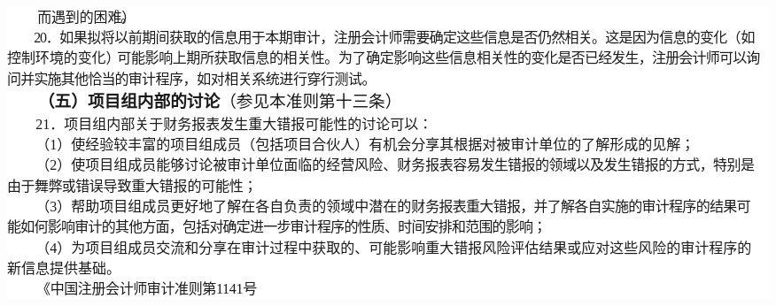<P class=af8CxSpMiddle 
style="MARGIN: auto 7.35pt auto 0cm; TEXT-INDENT: 25.6pt; mso-mirror-indents: yes"><FONT 
size=3><FONT face=宋体><SPAN style="LETTER-SPACING: -0.1pt">而遇到的困难</SPAN><SPAN 
style="LETTER-SPACING: -7pt">）。</SPAN><SPAN 
lang=EN-US><o:p></o:p></SPAN></FONT></FONT></P>
<P class=af8CxSpMiddle 
style="MARGIN: auto 7.35pt auto 0cm; TEXT-INDENT: 22.6pt; mso-mirror-indents: yes"><FONT 
size=3><FONT face=宋体><SPAN lang=EN-US 
style='LETTER-SPACING: -0.85pt; mso-fareast-font-family: "Times New Roman"'>20</SPAN><SPAN 
style="LETTER-SPACING: -0.4pt">．如果拟将以前期间获取的信息用于本期审计，注册会计师需</SPAN><SPAN 
style="LETTER-SPACING: -0.55pt">要确定这些信息是否仍然相关。这是因为信息的变化</SPAN><SPAN 
style="LETTER-SPACING: -0.15pt">（</SPAN><SPAN 
style="LETTER-SPACING: -0.05pt">如控制环境的变化</SPAN><SPAN 
style="LETTER-SPACING: -2.4pt">）</SPAN><SPAN 
style="LETTER-SPACING: -0.3pt">可能影响上期所获取信息的相关性。为了确定影响这些信息相</SPAN><SPAN 
style="LETTER-SPACING: -0.6pt">关性的变化是否已经发生，注册会计师可以询问并实施其他恰当的审</SPAN><SPAN 
style="LETTER-SPACING: -0.35pt">计程序，如对相关系统进行穿行测试。</SPAN><SPAN 
lang=EN-US><o:p></o:p></SPAN></FONT></FONT></P>
<P class=af8CxSpMiddle 
style="MARGIN: auto 7.35pt auto 0cm; TEXT-INDENT: 26.2pt; mso-mirror-indents: yes"><B 
style="mso-bidi-font-weight: normal"><SPAN 
style='FONT-SIZE: 14pt; FONT-FAMILY: "Microsoft JhengHei",sans-serif; LINE-HEIGHT: 150%; mso-hansi-font-family: 微软雅黑; mso-bidi-font-size: 13.0pt'>（五）项目组内部的讨论</SPAN></B><SPAN 
style="FONT-SIZE: 14pt; LINE-HEIGHT: 150%; mso-bidi-font-size: 13.0pt"><FONT 
face=宋体>（参见本准则第十三条）<SPAN lang=EN-US><o:p></o:p></SPAN></FONT></SPAN></P>
<P class=af8CxSpMiddle 
style="MARGIN: auto 7.35pt auto 0cm; TEXT-INDENT: 24.2pt; mso-mirror-indents: yes"><FONT 
face=宋体><FONT size=3><SPAN lang=EN-US 
style='mso-fareast-font-family: "Times New Roman"'>21</SPAN>．项目组内部关于财务报表发生重大错报可能性的讨论可以：<SPAN 
lang=EN-US><o:p></o:p></SPAN></FONT></FONT></P>
<P class=af8CxSpMiddle 
style="MARGIN: auto 7.35pt auto 0cm; TEXT-INDENT: 24.2pt; mso-mirror-indents: yes"><FONT 
face=宋体><FONT size=3>（<SPAN lang=EN-US 
style='mso-fareast-font-family: "Times New Roman"'>1</SPAN>）使经验较丰富的项目组成员（包括项目合伙人）有机会分享其根据对被审计单位的了解形成的见解；<SPAN 
lang=EN-US><o:p></o:p></SPAN></FONT></FONT></P>
<P class=af8CxSpMiddle 
style="MARGIN: auto 7.35pt auto 0cm; TEXT-INDENT: 24.2pt; mso-mirror-indents: yes"><FONT 
face=宋体><FONT size=3>（<SPAN lang=EN-US 
style='mso-fareast-font-family: "Times New Roman"'>2</SPAN>）使项目组成员能够讨论被审计单位面临的经营风险、财务<SPAN 
style="LETTER-SPACING: -0.4pt">报表容易发生错报的领域以及发生错报的方式，特别是由于舞弊或错</SPAN><SPAN 
style="LETTER-SPACING: -0.15pt">误导致重大错报的可能性；</SPAN><SPAN 
lang=EN-US><o:p></o:p></SPAN></FONT></FONT></P>
<P class=af8CxSpMiddle 
style="MARGIN: auto 7.35pt auto 0cm; TEXT-INDENT: 24.2pt; mso-mirror-indents: yes"><FONT 
face=宋体><FONT size=3>（<SPAN lang=EN-US 
style='mso-fareast-font-family: "Times New Roman"'>3</SPAN>）帮助项目组成员更好地了解在各自负责的领域中潜在的财<SPAN 
style="LETTER-SPACING: -0.55pt">务报表重大错报，并了解各自实施的审计程序的结果可能如何影响审</SPAN><SPAN 
style="LETTER-SPACING: -0.6pt">计的其他方面，包括对确定进一步审计程序的性质、时间安排和范围的影响；</SPAN><SPAN 
lang=EN-US><o:p></o:p></SPAN></FONT></FONT></P>
<P class=af8CxSpMiddle 
style="MARGIN: auto 7.35pt auto 0cm; TEXT-INDENT: 24.2pt; mso-mirror-indents: yes"><FONT 
face=宋体><FONT size=3>（<SPAN lang=EN-US 
style='mso-fareast-font-family: "Times New Roman"'>4</SPAN>）为项目组成员交流和分享在审计过程中获取的、可能影响重大错报风险评估结果或应对这些风险的审计程序的新信息提供基础。<SPAN 
lang=EN-US><o:p></o:p></SPAN></FONT></FONT></P>
<P class=af8CxSpMiddle 
style="MARGIN: auto 7.35pt auto 0cm; TEXT-INDENT: 24.8pt; mso-mirror-indents: yes"><FONT 
size=3><FONT face=宋体><SPAN 
style="LETTER-SPACING: -0.3pt">《中国注册会计师审计准则第</SPAN><SPAN lang=EN-US 
style='LETTER-SPACING: -0.2pt; mso-fareast-font-family: "Times New Roman"; mso-hansi-font-family: "Times New Roman"'>1141</SPAN>号</FONT><SPAN 
lang=EN-US 